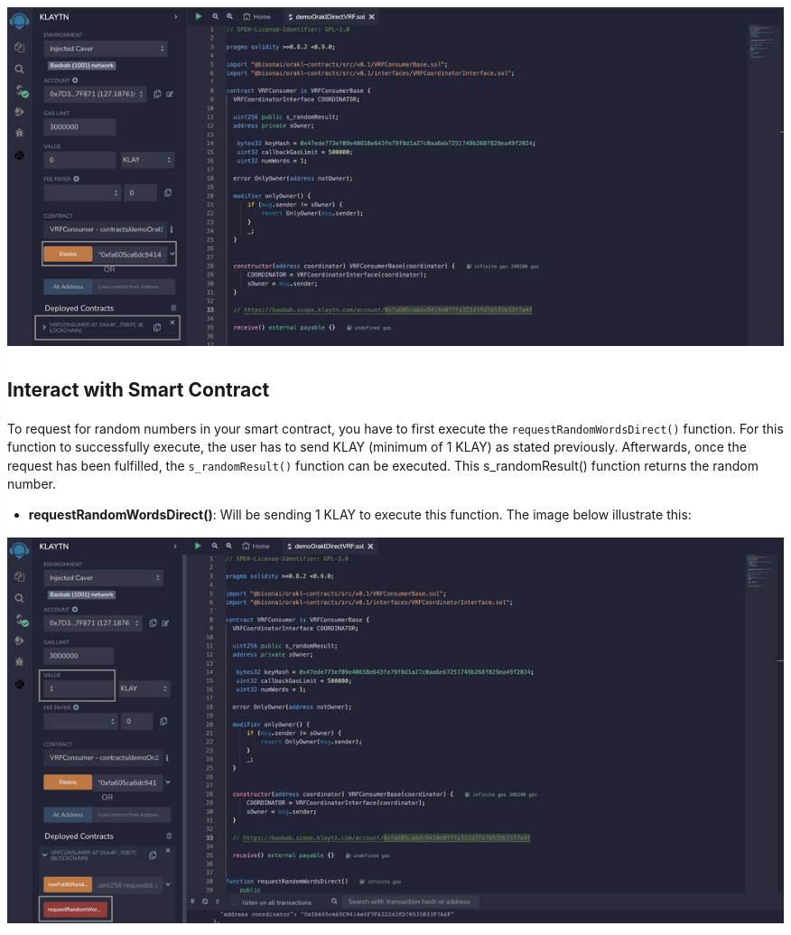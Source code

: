 ![](../images/orakl-vrf-deploy.png)

## Interact with Smart Contract

To request for random numbers in your smart contract, you have to first execute the `requestRandomWordsDirect()` function. For this function to successfully execute, the user has to send KLAY (minimum of 1 KLAY) as stated previously. Afterwards, once the request has been fulfilled, the `s_randomResult()` function can be executed. This s_randomResult() function returns the random number.

* **requestRandomWordsDirect()**: Will be sending 1 KLAY to execute this function. The image below illustrate this:

![](../images/orakl-vrf-request.png)
